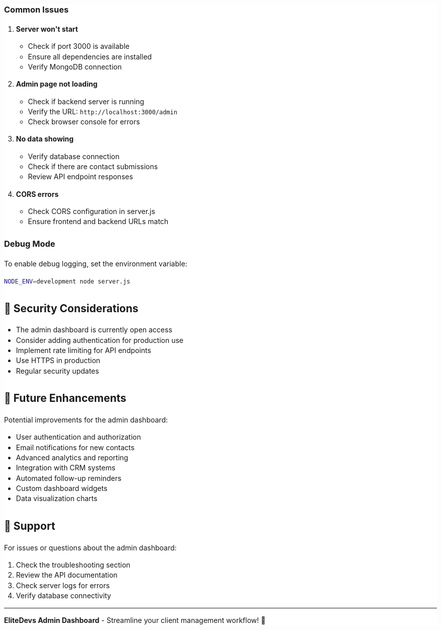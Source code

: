 ### Common Issues

1. **Server won't start**
   - Check if port 3000 is available
   - Ensure all dependencies are installed
   - Verify MongoDB connection

2. **Admin page not loading**
   - Check if backend server is running
   - Verify the URL: `http://localhost:3000/admin`
   - Check browser console for errors

3. **No data showing**
   - Verify database connection
   - Check if there are contact submissions
   - Review API endpoint responses

4. **CORS errors**
   - Check CORS configuration in server.js
   - Ensure frontend and backend URLs match

### Debug Mode

To enable debug logging, set the environment variable:
```bash
NODE_ENV=development node server.js
```

## 🔐 Security Considerations

- The admin dashboard is currently open access
- Consider adding authentication for production use
- Implement rate limiting for API endpoints
- Use HTTPS in production
- Regular security updates

## 📝 Future Enhancements

Potential improvements for the admin dashboard:
- User authentication and authorization
- Email notifications for new contacts
- Advanced analytics and reporting
- Integration with CRM systems
- Automated follow-up reminders
- Custom dashboard widgets
- Data visualization charts

## 🤝 Support

For issues or questions about the admin dashboard:
1. Check the troubleshooting section
2. Review the API documentation
3. Check server logs for errors
4. Verify database connectivity

---

**EliteDevs Admin Dashboard** - Streamline your client management workflow! 🚀
